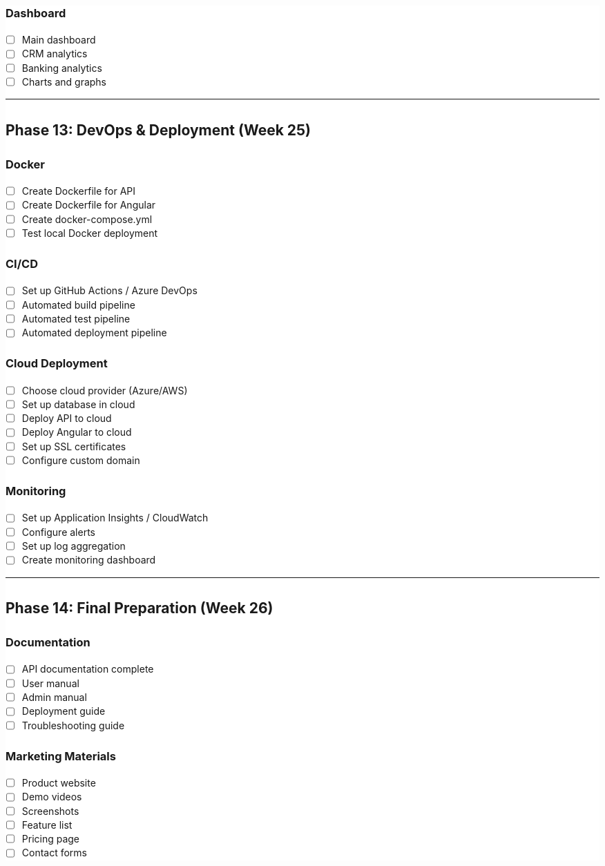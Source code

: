 ### Dashboard
- [ ] Main dashboard
- [ ] CRM analytics
- [ ] Banking analytics
- [ ] Charts and graphs

---

## Phase 13: DevOps & Deployment (Week 25)

### Docker
- [ ] Create Dockerfile for API
- [ ] Create Dockerfile for Angular
- [ ] Create docker-compose.yml
- [ ] Test local Docker deployment

### CI/CD
- [ ] Set up GitHub Actions / Azure DevOps
- [ ] Automated build pipeline
- [ ] Automated test pipeline
- [ ] Automated deployment pipeline

### Cloud Deployment
- [ ] Choose cloud provider (Azure/AWS)
- [ ] Set up database in cloud
- [ ] Deploy API to cloud
- [ ] Deploy Angular to cloud
- [ ] Set up SSL certificates
- [ ] Configure custom domain

### Monitoring
- [ ] Set up Application Insights / CloudWatch
- [ ] Configure alerts
- [ ] Set up log aggregation
- [ ] Create monitoring dashboard

---

## Phase 14: Final Preparation (Week 26)

### Documentation
- [ ] API documentation complete
- [ ] User manual
- [ ] Admin manual
- [ ] Deployment guide
- [ ] Troubleshooting guide

### Marketing Materials
- [ ] Product website
- [ ] Demo videos
- [ ] Screenshots
- [ ] Feature list
- [ ] Pricing page
- [ ] Contact forms
